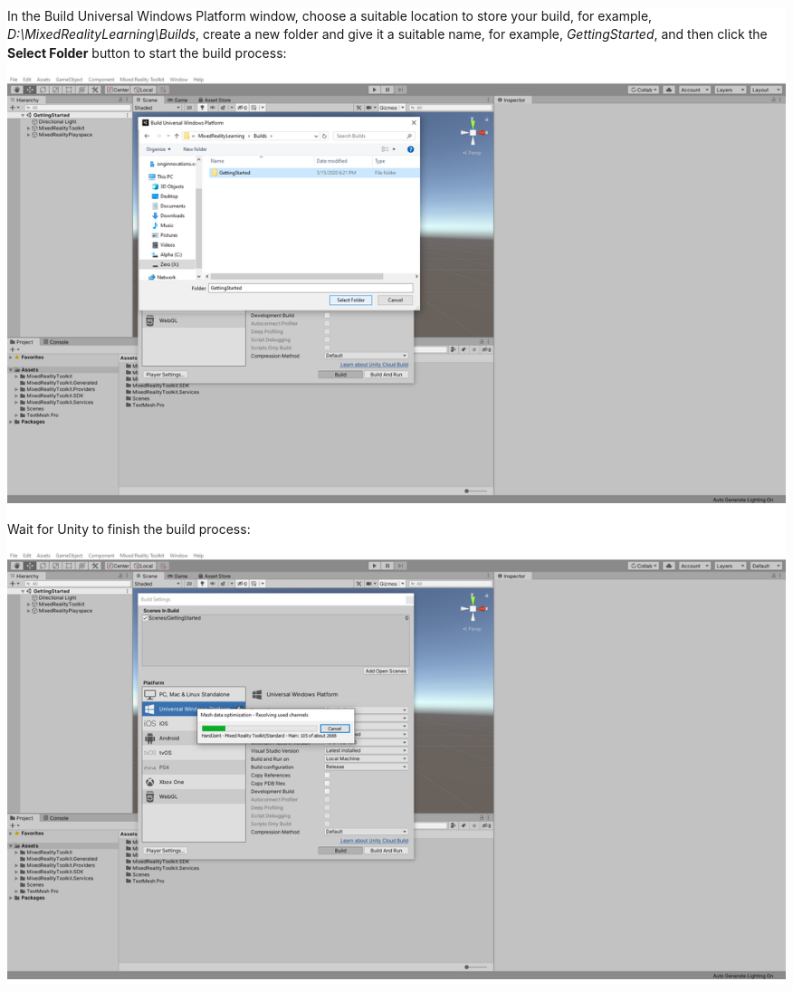 
In the Build Universal Windows Platform window, choose a suitable location to store your build, for example, _D:\MixedRealityLearning\Builds_, create a new folder and give it a suitable name, for example, _GettingStarted_, and then click the **Select Folder** button to start the build process:

![mr-learning-base](images/mr-learning-base/base-02-section7-step1-2.png)

Wait for Unity to finish the build process:

![mr-learning-base](images/mr-learning-base/base-02-section7-step1-3.png)
